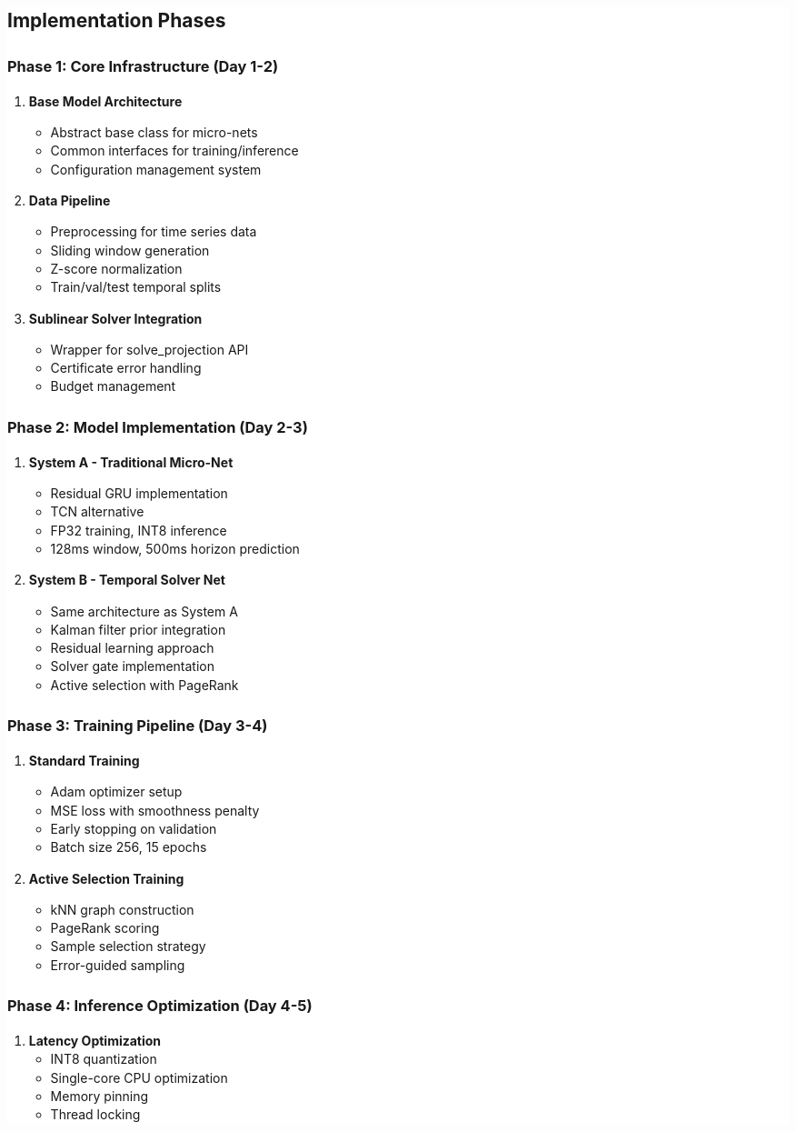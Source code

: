 ## Implementation Phases

### Phase 1: Core Infrastructure (Day 1-2)
1. **Base Model Architecture**
   - Abstract base class for micro-nets
   - Common interfaces for training/inference
   - Configuration management system

2. **Data Pipeline**
   - Preprocessing for time series data
   - Sliding window generation
   - Z-score normalization
   - Train/val/test temporal splits

3. **Sublinear Solver Integration**
   - Wrapper for solve_projection API
   - Certificate error handling
   - Budget management

### Phase 2: Model Implementation (Day 2-3)
1. **System A - Traditional Micro-Net**
   - Residual GRU implementation
   - TCN alternative
   - FP32 training, INT8 inference
   - 128ms window, 500ms horizon prediction

2. **System B - Temporal Solver Net**
   - Same architecture as System A
   - Kalman filter prior integration
   - Residual learning approach
   - Solver gate implementation
   - Active selection with PageRank

### Phase 3: Training Pipeline (Day 3-4)
1. **Standard Training**
   - Adam optimizer setup
   - MSE loss with smoothness penalty
   - Early stopping on validation
   - Batch size 256, 15 epochs

2. **Active Selection Training**
   - kNN graph construction
   - PageRank scoring
   - Sample selection strategy
   - Error-guided sampling

### Phase 4: Inference Optimization (Day 4-5)
1. **Latency Optimization**
   - INT8 quantization
   - Single-core CPU optimization
   - Memory pinning
   - Thread locking
